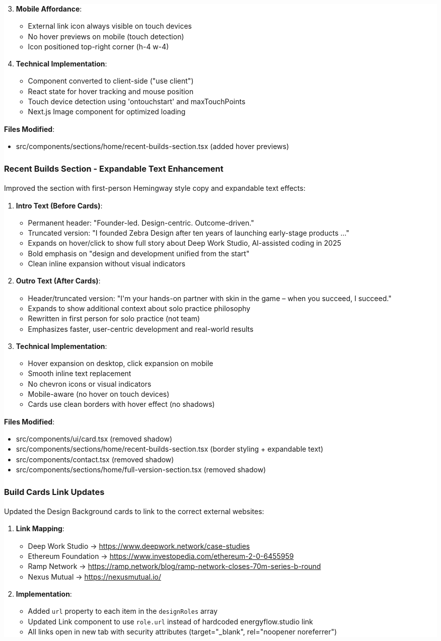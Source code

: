 3. **Mobile Affordance**:
   - External link icon always visible on touch devices
   - No hover previews on mobile (touch detection)
   - Icon positioned top-right corner (h-4 w-4)

4. **Technical Implementation**:
   - Component converted to client-side ("use client")
   - React state for hover tracking and mouse position
   - Touch device detection using 'ontouchstart' and maxTouchPoints
   - Next.js Image component for optimized loading

**Files Modified**:
- src/components/sections/home/recent-builds-section.tsx (added hover previews)

### Recent Builds Section - Expandable Text Enhancement
Improved the section with first-person Hemingway style copy and expandable text effects:

1. **Intro Text (Before Cards)**:
   - Permanent header: "Founder-led. Design-centric. Outcome-driven."
   - Truncated version: "I founded Zebra Design after ten years of launching early-stage products ..."
   - Expands on hover/click to show full story about Deep Work Studio, AI-assisted coding in 2025
   - Bold emphasis on "design and development unified from the start"
   - Clean inline expansion without visual indicators

2. **Outro Text (After Cards)**:
   - Header/truncated version: "I'm your hands-on partner with skin in the game – when you succeed, I succeed."
   - Expands to show additional context about solo practice philosophy
   - Rewritten in first person for solo practice (not team)
   - Emphasizes faster, user-centric development and real-world results

3. **Technical Implementation**:
   - Hover expansion on desktop, click expansion on mobile
   - Smooth inline text replacement
   - No chevron icons or visual indicators
   - Mobile-aware (no hover on touch devices)
   - Cards use clean borders with hover effect (no shadows)

**Files Modified**:
- src/components/ui/card.tsx (removed shadow)
- src/components/sections/home/recent-builds-section.tsx (border styling + expandable text)
- src/components/contact.tsx (removed shadow)
- src/components/sections/home/full-version-section.tsx (removed shadow)

### Build Cards Link Updates
Updated the Design Background cards to link to the correct external websites:

1. **Link Mapping**:
   - Deep Work Studio → https://www.deepwork.network/case-studies
   - Ethereum Foundation → https://www.investopedia.com/ethereum-2-0-6455959
   - Ramp Network → https://ramp.network/blog/ramp-network-closes-70m-series-b-round
   - Nexus Mutual → https://nexusmutual.io/

2. **Implementation**:
   - Added `url` property to each item in the `designRoles` array
   - Updated Link component to use `role.url` instead of hardcoded energyflow.studio link
   - All links open in new tab with security attributes (target="_blank", rel="noopener noreferrer")
